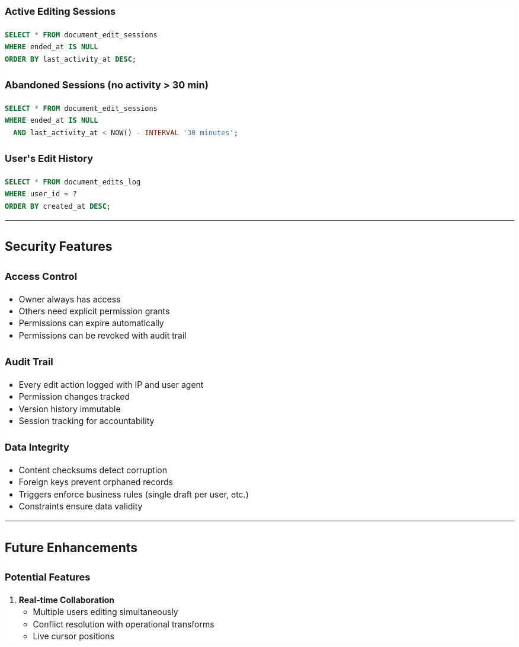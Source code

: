 ### **Active Editing Sessions**
```sql
SELECT * FROM document_edit_sessions
WHERE ended_at IS NULL
ORDER BY last_activity_at DESC;
```

### **Abandoned Sessions (no activity > 30 min)**
```sql
SELECT * FROM document_edit_sessions
WHERE ended_at IS NULL
  AND last_activity_at < NOW() - INTERVAL '30 minutes';
```

### **User's Edit History**
```sql
SELECT * FROM document_edits_log
WHERE user_id = ?
ORDER BY created_at DESC;
```

---

## Security Features

### **Access Control**
- Owner always has access
- Others need explicit permission grants
- Permissions can expire automatically
- Permissions can be revoked with audit trail

### **Audit Trail**
- Every edit action logged with IP and user agent
- Permission changes tracked
- Version history immutable
- Session tracking for accountability

### **Data Integrity**
- Content checksums detect corruption
- Foreign keys prevent orphaned records
- Triggers enforce business rules (single draft per user, etc.)
- Constraints ensure data validity

---

## Future Enhancements

### **Potential Features**

1. **Real-time Collaboration**
   - Multiple users editing simultaneously
   - Conflict resolution with operational transforms
   - Live cursor positions
